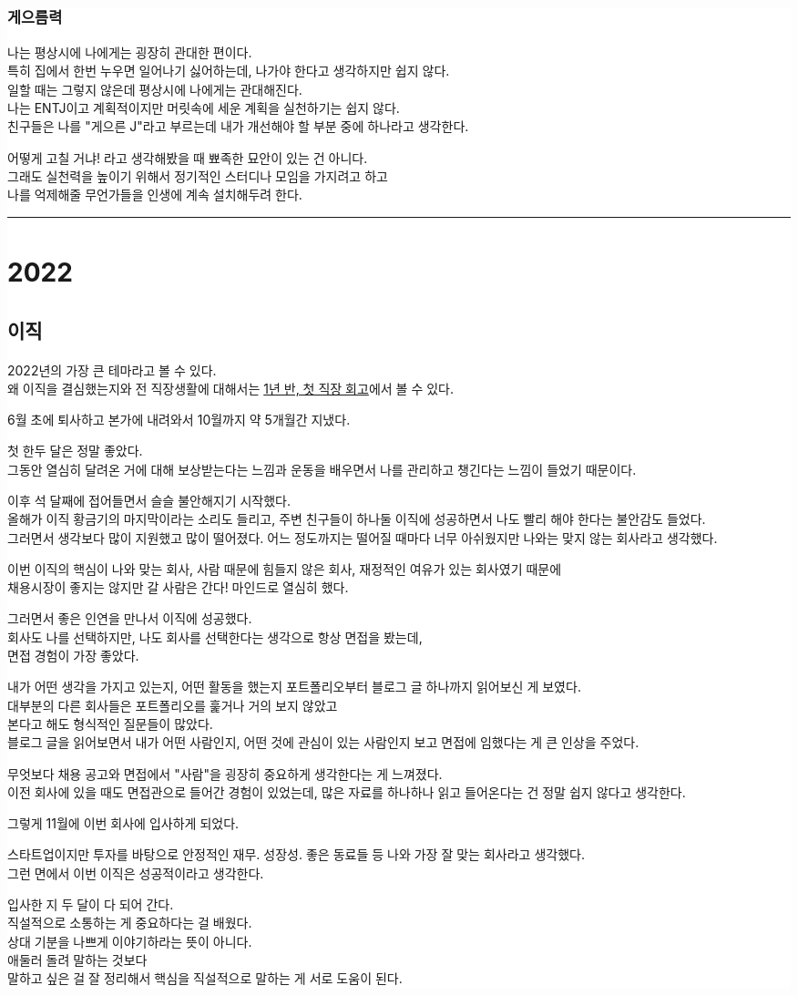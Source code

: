 ### 게으름력

나는 평상시에 나에게는 굉장히 관대한 편이다.  
특히 집에서 한번 누우면 일어나기 싫어하는데, 나가야 한다고 생각하지만 쉽지 않다.  
일할 때는 그렇지 않은데 평상시에 나에게는 관대해진다.  
나는 ENTJ이고 계획적이지만 머릿속에 세운 계획을 실천하기는 쉽지 않다.  
친구들은 나를 "게으른 J"라고 부르는데 내가 개선해야 할 부분 중에 하나라고 생각한다.

어떻게 고칠 거냐! 라고 생각해봤을 때 뾰족한 묘안이 있는 건 아니다.  
그래도 실천력을 높이기 위해서 정기적인 스터디나 모임을 가지려고 하고  
나를 억제해줄 무언가들을 인생에 계속 설치해두려 한다.

---

# 2022

## 이직

2022년의 가장 큰 테마라고 볼 수 있다.  
왜 이직을 결심했는지와 전 직장생활에 대해서는 [1년 반, 첫 직장 회고](https://ddingg.tistory.com/123)에서 볼 수 있다.

6월 초에 퇴사하고 본가에 내려와서 10월까지 약 5개월간 지냈다.

첫 한두 달은 정말 좋았다.  
그동안 열심히 달려온 거에 대해 보상받는다는 느낌과 운동을 배우면서 나를 관리하고 챙긴다는 느낌이 들었기 때문이다.

이후 석 달째에 접어들면서 슬슬 불안해지기 시작했다.  
올해가 이직 황금기의 마지막이라는 소리도 들리고, 주변 친구들이 하나둘 이직에 성공하면서 나도 빨리 해야 한다는 불안감도 들었다.  
그러면서 생각보다 많이 지원했고 많이 떨어졌다. 어느 정도까지는 떨어질 때마다 너무 아쉬웠지만 나와는 맞지 않는 회사라고 생각했다.

이번 이직의 핵심이 나와 맞는 회사, 사람 때문에 힘들지 않은 회사, 재정적인 여유가 있는 회사였기 때문에  
채용시장이 좋지는 않지만 갈 사람은 간다! 마인드로 열심히 했다.

그러면서 좋은 인연을 만나서 이직에 성공했다.  
회사도 나를 선택하지만, 나도 회사를 선택한다는 생각으로 항상 면접을 봤는데,  
면접 경험이 가장 좋았다.

내가 어떤 생각을 가지고 있는지, 어떤 활동을 했는지 포트폴리오부터 블로그 글 하나까지 읽어보신 게 보였다.  
대부분의 다른 회사들은 포트폴리오를 훑거나 거의 보지 않았고  
본다고 해도 형식적인 질문들이 많았다.  
블로그 글을 읽어보면서 내가 어떤 사람인지, 어떤 것에 관심이 있는 사람인지 보고 면접에 임했다는 게 큰 인상을 주었다.

무엇보다 채용 공고와 면접에서 "사람"을 굉장히 중요하게 생각한다는 게 느껴졌다.  
이전 회사에 있을 때도 면접관으로 들어간 경험이 있었는데, 많은 자료를 하나하나 읽고 들어온다는 건 정말 쉽지 않다고 생각한다.

그렇게 11월에 이번 회사에 입사하게 되었다.

스타트업이지만 투자를 바탕으로 안정적인 재무. 성장성. 좋은 동료들 등 나와 가장 잘 맞는 회사라고 생각했다.  
그런 면에서 이번 이직은 성공적이라고 생각한다.

입사한 지 두 달이 다 되어 간다.  
직설적으로 소통하는 게 중요하다는 걸 배웠다.  
상대 기분을 나쁘게 이야기하라는 뜻이 아니다.  
애둘러 돌려 말하는 것보다  
말하고 싶은 걸 잘 정리해서 핵심을 직설적으로 말하는 게 서로 도움이 된다.
